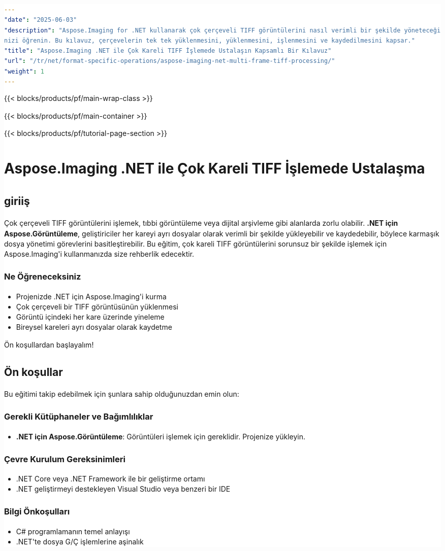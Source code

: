 ```yaml
---
"date": "2025-06-03"
"description": "Aspose.Imaging for .NET kullanarak çok çerçeveli TIFF görüntülerini nasıl verimli bir şekilde yöneteceğinizi öğrenin. Bu kılavuz, çerçevelerin tek tek yüklenmesini, yüklenmesini, işlenmesini ve kaydedilmesini kapsar."
"title": "Aspose.Imaging .NET ile Çok Kareli TIFF İşlemede Ustalaşın Kapsamlı Bir Kılavuz"
"url": "/tr/net/format-specific-operations/aspose-imaging-net-multi-frame-tiff-processing/"
"weight": 1
---
```


{{< blocks/products/pf/main-wrap-class >}}

{{< blocks/products/pf/main-container >}}

{{< blocks/products/pf/tutorial-page-section >}}
# Aspose.Imaging .NET ile Çok Kareli TIFF İşlemede Ustalaşma

## giriiş

Çok çerçeveli TIFF görüntülerini işlemek, tıbbi görüntüleme veya dijital arşivleme gibi alanlarda zorlu olabilir. **.NET için Aspose.Görüntüleme**, geliştiriciler her kareyi ayrı dosyalar olarak verimli bir şekilde yükleyebilir ve kaydedebilir, böylece karmaşık dosya yönetimi görevlerini basitleştirebilir. Bu eğitim, çok kareli TIFF görüntülerini sorunsuz bir şekilde işlemek için Aspose.Imaging'i kullanmanızda size rehberlik edecektir.

### Ne Öğreneceksiniz
- Projenizde .NET için Aspose.Imaging'i kurma
- Çok çerçeveli bir TIFF görüntüsünün yüklenmesi
- Görüntü içindeki her kare üzerinde yineleme
- Bireysel kareleri ayrı dosyalar olarak kaydetme

Ön koşullardan başlayalım!

## Ön koşullar

Bu eğitimi takip edebilmek için şunlara sahip olduğunuzdan emin olun:

### Gerekli Kütüphaneler ve Bağımlılıklar
- **.NET için Aspose.Görüntüleme**: Görüntüleri işlemek için gereklidir. Projenize yükleyin.
  
### Çevre Kurulum Gereksinimleri
- .NET Core veya .NET Framework ile bir geliştirme ortamı
- .NET geliştirmeyi destekleyen Visual Studio veya benzeri bir IDE

### Bilgi Önkoşulları
- C# programlamanın temel anlayışı
- .NET'te dosya G/Ç işlemlerine aşinalık
